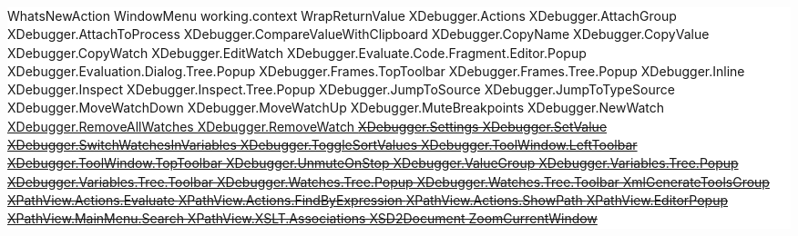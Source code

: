 WhatsNewAction
WindowMenu
working.context
WrapReturnValue
XDebugger.Actions
XDebugger.AttachGroup
XDebugger.AttachToProcess                          <A-C-5>
XDebugger.CompareValueWithClipboard
XDebugger.CopyName
XDebugger.CopyValue                                <C-C> <C-Ins>
XDebugger.CopyWatch                                <C-D>
XDebugger.EditWatch                                <F2>
XDebugger.Evaluate.Code.Fragment.Editor.Popup
XDebugger.Evaluation.Dialog.Tree.Popup
XDebugger.Frames.TopToolbar
XDebugger.Frames.Tree.Popup
XDebugger.Inline
XDebugger.Inspect
XDebugger.Inspect.Tree.Popup
XDebugger.JumpToSource                             <F4>
XDebugger.JumpToTypeSource                         <S-F4>
XDebugger.MoveWatchDown                            <A-Down>
XDebugger.MoveWatchUp                              <A-Up>
XDebugger.MuteBreakpoints
XDebugger.NewWatch                                 <Ins>
XDebugger.RemoveAllWatches
XDebugger.RemoveWatch                              <Del>
XDebugger.Settings
XDebugger.SetValue                                 <F2>
XDebugger.SwitchWatchesInVariables
XDebugger.ToggleSortValues
XDebugger.ToolWindow.LeftToolbar
XDebugger.ToolWindow.TopToolbar
XDebugger.UnmuteOnStop
XDebugger.ValueGroup
XDebugger.Variables.Tree.Popup
XDebugger.Variables.Tree.Toolbar
XDebugger.Watches.Tree.Popup
XDebugger.Watches.Tree.Toolbar
XmlGenerateToolsGroup
XPathView.Actions.Evaluate                         <A-C-X>
XPathView.Actions.FindByExpression                 <A-C-X>
XPathView.Actions.ShowPath                         <A-C-X>
XPathView.EditorPopup
XPathView.MainMenu.Search
XPathView.XSLT.Associations
XSD2Document
ZoomCurrentWindow
